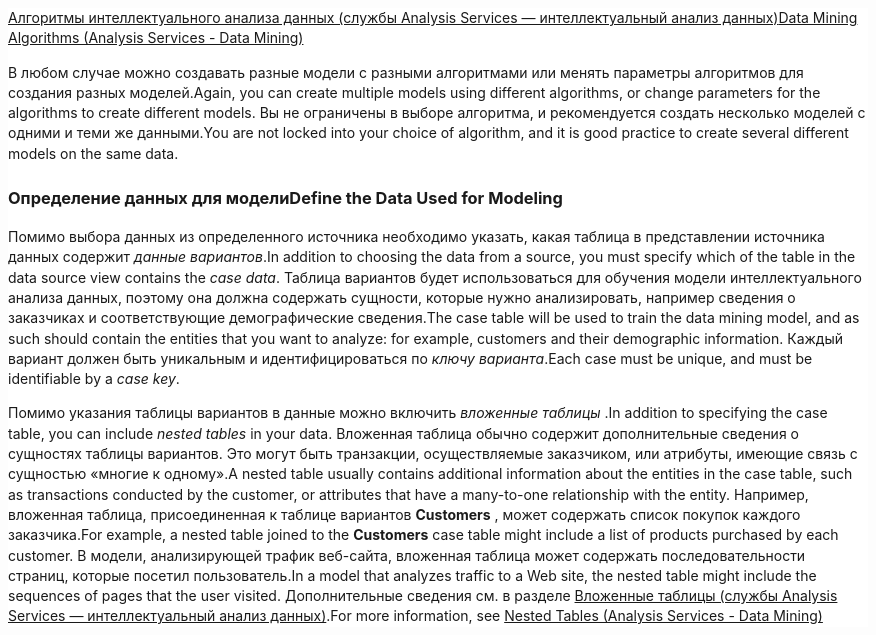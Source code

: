  [<span data-ttu-id="0ec7d-146">Алгоритмы интеллектуального анализа данных (службы Analysis Services — интеллектуальный анализ данных)</span><span class="sxs-lookup"><span data-stu-id="0ec7d-146">Data Mining Algorithms &#40;Analysis Services - Data Mining&#41;</span></span>](data-mining-algorithms-analysis-services-data-mining.md)  
  
 <span data-ttu-id="0ec7d-147">В любом случае можно создавать разные модели с разными алгоритмами или менять параметры алгоритмов для создания разных моделей.</span><span class="sxs-lookup"><span data-stu-id="0ec7d-147">Again, you can create multiple models using different algorithms, or change parameters for the algorithms to create different models.</span></span> <span data-ttu-id="0ec7d-148">Вы не ограничены в выборе алгоритма, и рекомендуется создать несколько моделей с одними и теми же данными.</span><span class="sxs-lookup"><span data-stu-id="0ec7d-148">You are not locked into your choice of algorithm, and it is good practice to create several different models on the same data.</span></span>  
  
### <a name="define-the-data-used-for-modeling"></a><span data-ttu-id="0ec7d-149">Определение данных для модели</span><span class="sxs-lookup"><span data-stu-id="0ec7d-149">Define the Data Used for Modeling</span></span>  
 <span data-ttu-id="0ec7d-150">Помимо выбора данных из определенного источника необходимо указать, какая таблица в представлении источника данных содержит *данные вариантов*.</span><span class="sxs-lookup"><span data-stu-id="0ec7d-150">In addition to choosing the data from a source, you must specify which of the table in the data source view contains the *case data*.</span></span> <span data-ttu-id="0ec7d-151">Таблица вариантов будет использоваться для обучения модели интеллектуального анализа данных, поэтому она должна содержать сущности, которые нужно анализировать, например сведения о заказчиках и соответствующие демографические сведения.</span><span class="sxs-lookup"><span data-stu-id="0ec7d-151">The case table will be used to train the data mining model, and as such should contain the entities that you want to analyze: for example, customers and their demographic information.</span></span> <span data-ttu-id="0ec7d-152">Каждый вариант должен быть уникальным и идентифицироваться по *ключу варианта*.</span><span class="sxs-lookup"><span data-stu-id="0ec7d-152">Each case must be unique, and must be identifiable by a *case key*.</span></span>  
  
 <span data-ttu-id="0ec7d-153">Помимо указания таблицы вариантов в данные можно включить *вложенные таблицы* .</span><span class="sxs-lookup"><span data-stu-id="0ec7d-153">In addition to specifying the case table, you can include *nested tables* in your data.</span></span> <span data-ttu-id="0ec7d-154">Вложенная таблица обычно содержит дополнительные сведения о сущностях таблицы вариантов. Это могут быть транзакции, осуществляемые заказчиком, или атрибуты, имеющие связь с сущностью «многие к одному».</span><span class="sxs-lookup"><span data-stu-id="0ec7d-154">A nested table usually contains additional information about the entities in the case table, such as transactions conducted by the customer, or attributes that have a many-to-one relationship with the entity.</span></span> <span data-ttu-id="0ec7d-155">Например, вложенная таблица, присоединенная к таблице вариантов **Customers** , может содержать список покупок каждого заказчика.</span><span class="sxs-lookup"><span data-stu-id="0ec7d-155">For example, a nested table joined to the **Customers** case table might include a list of products purchased by each customer.</span></span> <span data-ttu-id="0ec7d-156">В модели, анализирующей трафик веб-сайта, вложенная таблица может содержать последовательности страниц, которые посетил пользователь.</span><span class="sxs-lookup"><span data-stu-id="0ec7d-156">In a model that analyzes traffic to a Web site, the nested table might include the sequences of pages that the user visited.</span></span> <span data-ttu-id="0ec7d-157">Дополнительные сведения см. в разделе [Вложенные таблицы (службы Analysis Services — интеллектуальный анализ данных)](nested-tables-analysis-services-data-mining.md).</span><span class="sxs-lookup"><span data-stu-id="0ec7d-157">For more information, see [Nested Tables &#40;Analysis Services - Data Mining&#41;](nested-tables-analysis-services-data-mining.md)</span></span>  
  